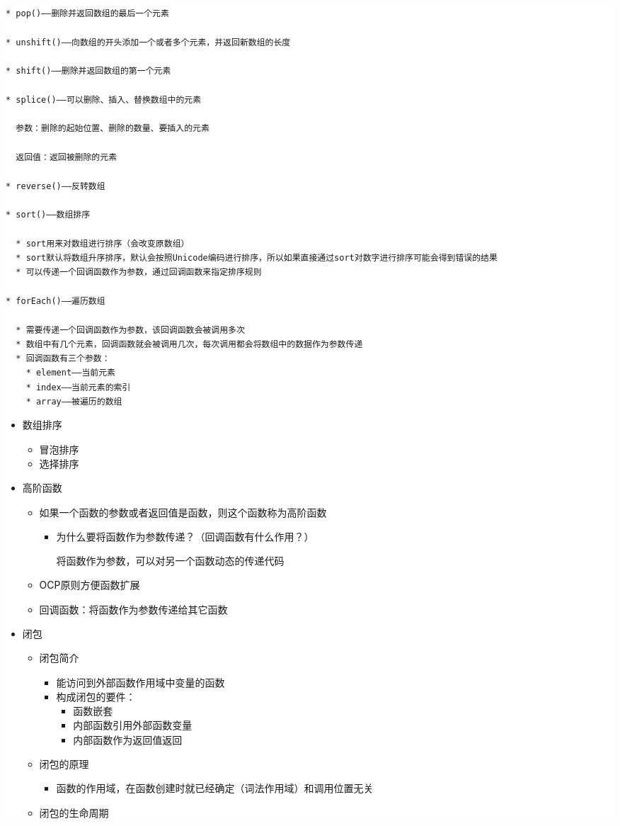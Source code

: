     * pop()——删除并返回数组的最后一个元素
  
    * unshift()——向数组的开头添加一个或者多个元素，并返回新数组的长度
  
    * shift()——删除并返回数组的第一个元素
  
    * splice()——可以删除、插入、替换数组中的元素
  
      参数：删除的起始位置、删除的数量、要插入的元素
  
      返回值：返回被删除的元素
  
    * reverse()——反转数组
    
    * sort()——数组排序
    
      * sort用来对数组进行排序（会改变原数组）
      * sort默认将数组升序排序，默认会按照Unicode编码进行排序，所以如果直接通过sort对数字进行排序可能会得到错误的结果
      * 可以传递一个回调函数作为参数，通过回调函数来指定排序规则
    
    * forEach()——遍历数组
    
      * 需要传递一个回调函数作为参数，该回调函数会被调用多次
      * 数组中有几个元素，回调函数就会被调用几次，每次调用都会将数组中的数据作为参数传递
      * 回调函数有三个参数：
        * element——当前元素
        * index——当前元素的索引
        * array——被遍历的数组
  
* 数组排序

  * 冒泡排序
  * 选择排序

* 高阶函数

  * 如果一个函数的参数或者返回值是函数，则这个函数称为高阶函数

    * 为什么要将函数作为参数传递？（回调函数有什么作用？）

      将函数作为参数，可以对另一个函数动态的传递代码

  * OCP原则方便函数扩展

  * 回调函数：将函数作为参数传递给其它函数

* 闭包

  * 闭包简介

    * 能访问到外部函数作用域中变量的函数
    * 构成闭包的要件：
      * 函数嵌套
      * 内部函数引用外部函数变量
      * 内部函数作为返回值返回

  * 闭包的原理

    * 函数的作用域，在函数创建时就已经确定（词法作用域）和调用位置无关 

  * 闭包的生命周期
